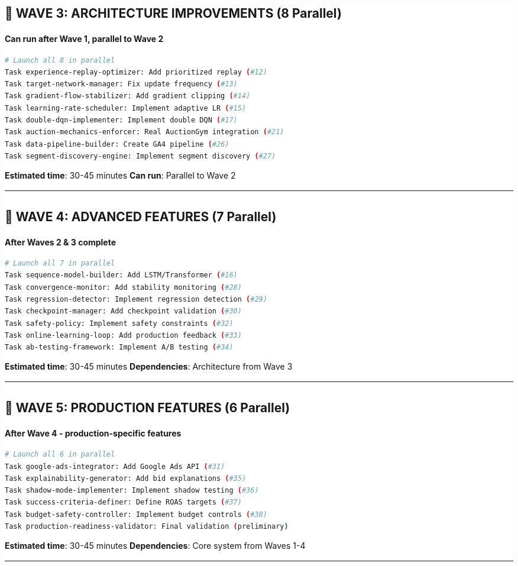 
## 🌊 WAVE 3: ARCHITECTURE IMPROVEMENTS (8 Parallel)
**Can run after Wave 1, parallel to Wave 2**

```bash
# Launch all 8 in parallel
Task experience-replay-optimizer: Add prioritized replay (#12)
Task target-network-manager: Fix update frequency (#13)
Task gradient-flow-stabilizer: Add gradient clipping (#14)
Task learning-rate-scheduler: Implement adaptive LR (#15)
Task double-dqn-implementer: Implement double DQN (#17)
Task auction-mechanics-enforcer: Real AuctionGym integration (#21)
Task data-pipeline-builder: Create GA4 pipeline (#26)
Task segment-discovery-engine: Implement segment discovery (#27)
```

**Estimated time**: 30-45 minutes
**Can run**: Parallel to Wave 2

---

## 🌊 WAVE 4: ADVANCED FEATURES (7 Parallel)
**After Waves 2 & 3 complete**

```bash
# Launch all 7 in parallel
Task sequence-model-builder: Add LSTM/Transformer (#16)
Task convergence-monitor: Add stability monitoring (#28)
Task regression-detector: Implement regression detection (#29)
Task checkpoint-manager: Add checkpoint validation (#30)
Task safety-policy: Implement safety constraints (#32)
Task online-learning-loop: Add production feedback (#33)
Task ab-testing-framework: Implement A/B testing (#34)
```

**Estimated time**: 30-45 minutes
**Dependencies**: Architecture from Wave 3

---

## 🌊 WAVE 5: PRODUCTION FEATURES (6 Parallel)
**After Wave 4 - production-specific features**

```bash
# Launch all 6 in parallel
Task google-ads-integrator: Add Google Ads API (#31)
Task explainability-generator: Add bid explanations (#35)
Task shadow-mode-implementer: Implement shadow testing (#36)
Task success-criteria-definer: Define ROAS targets (#37)
Task budget-safety-controller: Implement budget controls (#38)
Task production-readiness-validator: Final validation (preliminary)
```

**Estimated time**: 30-45 minutes
**Dependencies**: Core system from Waves 1-4

---